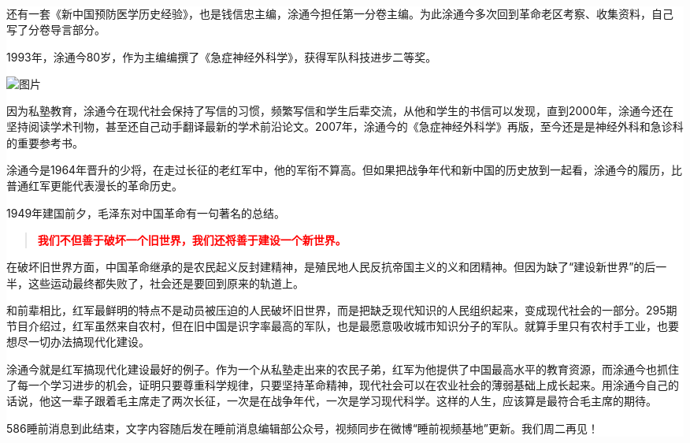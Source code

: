 还有一套《新中国预防医学历史经验》，也是钱信忠主编，涂通今担任第一分卷主编。为此涂通今多次回到革命老区考察、收集资料，自己写了分卷导言部分。

1993年，涂通今80岁，作为主编编撰了《急症神经外科学》，获得军队科技进步二等奖。

![图片](https://img.bedtime.news/2023/05/28/647337447b7be.png)

因为私塾教育，涂通今在现代社会保持了写信的习惯，频繁写信和学生后辈交流，从他和学生的书信可以发现，直到2000年，涂通今还在坚持阅读学术刊物，甚至还自己动手翻译最新的学术前沿论文。2007年，涂通今的《急症神经外科学》再版，至今还是是神经外科和急诊科的重要参考书。

涂通今是1964年晋升的少将，在走过长征的老红军中，他的军衔不算高。但如果把战争年代和新中国的历史放到一起看，涂通今的履历，比普通红军更能代表漫长的革命历史。

1949年建国前夕，毛泽东对中国革命有一句著名的总结。

 ><font color="red">**我们不但善于破坏一个旧世界，我们还将善于建设一个新世界。**</font>

在破坏旧世界方面，中国革命继承的是农民起义反封建精神，是殖民地人民反抗帝国主义的义和团精神。但因为缺了“建设新世界”的后一半，这些运动最终都失败了，社会还是要回到原来的轨道上。

和前辈相比，红军最鲜明的特点不是动员被压迫的人民破坏旧世界，而是把缺乏现代知识的人民组织起来，变成现代社会的一部分。295期节目介绍过，红军虽然来自农村，但在旧中国是识字率最高的军队，也是最愿意吸收城市知识分子的军队。就算手里只有农村手工业，也要想尽一切办法搞现代化建设。

涂通今就是红军搞现代化建设最好的例子。作为一个从私塾走出来的农民子弟，红军为他提供了中国最高水平的教育资源，而涂通今也抓住了每一个学习进步的机会，证明只要尊重科学规律，只要坚持革命精神，现代社会可以在农业社会的薄弱基础上成长起来。用涂通今自己的话说，他这一辈子跟着毛主席走了两次长征，一次是在战争年代，一次是学习现代科学。这样的人生，应该算是最符合毛主席的期待。

586睡前消息到此结束，文字内容随后发在睡前消息编辑部公众号，视频同步在微博“睡前视频基地”更新。我们周二再见！